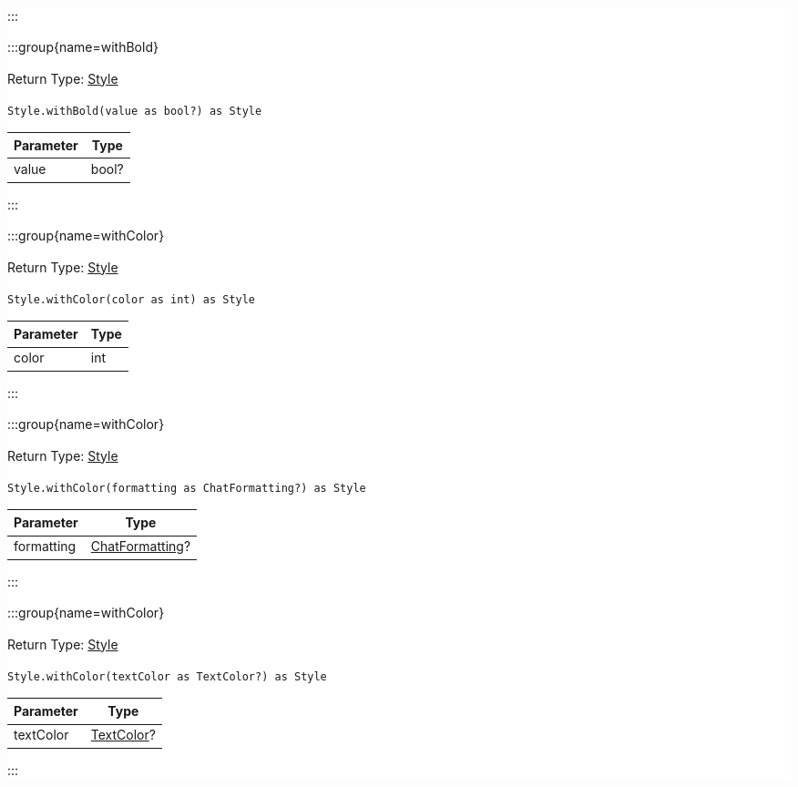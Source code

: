 :::

:::group{name=withBold}

Return Type: [Style](/vanilla/api/text/Style)

```zenscript
Style.withBold(value as bool?) as Style
```

| Parameter | Type  |
|-----------|-------|
| value     | bool? |


:::

:::group{name=withColor}

Return Type: [Style](/vanilla/api/text/Style)

```zenscript
Style.withColor(color as int) as Style
```

| Parameter | Type |
|-----------|------|
| color     | int  |


:::

:::group{name=withColor}

Return Type: [Style](/vanilla/api/text/Style)

```zenscript
Style.withColor(formatting as ChatFormatting?) as Style
```

| Parameter  |                        Type                         |
|------------|-----------------------------------------------------|
| formatting | [ChatFormatting](/vanilla/api/text/ChatFormatting)? |


:::

:::group{name=withColor}

Return Type: [Style](/vanilla/api/text/Style)

```zenscript
Style.withColor(textColor as TextColor?) as Style
```

| Parameter |                   Type                    |
|-----------|-------------------------------------------|
| textColor | [TextColor](/vanilla/api/text/TextColor)? |


:::
